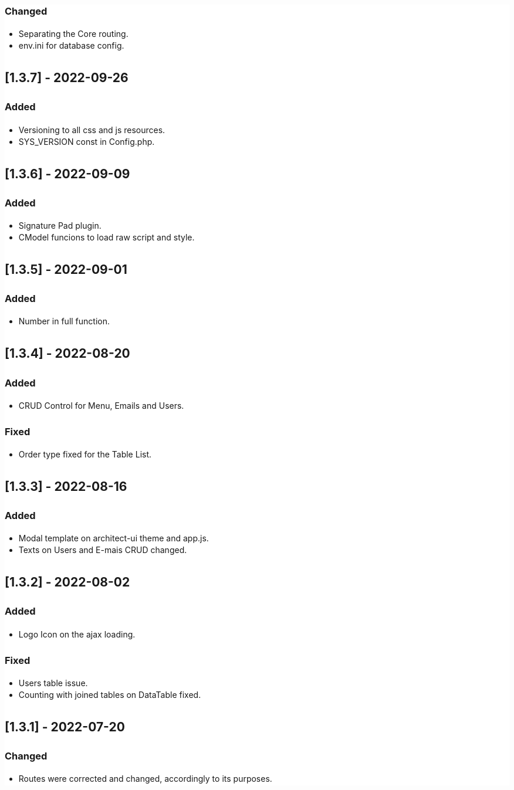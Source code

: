 ### Changed
- Separating the Core routing.
- env.ini for database config.

## [1.3.7] - 2022-09-26
### Added 
- Versioning to all css and js resources.
- SYS_VERSION const in Config.php.

## [1.3.6] - 2022-09-09
### Added
- Signature Pad plugin.
- CModel funcions to load raw script and style.

## [1.3.5] - 2022-09-01
### Added
- Number in full function.

## [1.3.4] - 2022-08-20
### Added
- CRUD Control for Menu, Emails and Users.

### Fixed
- Order type fixed for the Table List.

## [1.3.3] - 2022-08-16
### Added 
- Modal template on architect-ui theme and app.js.
- Texts on Users and E-mais CRUD changed.

## [1.3.2] - 2022-08-02
### Added 
- Logo Icon on the ajax loading.

### Fixed
- Users table issue.
- Counting with joined tables on DataTable fixed.

## [1.3.1] - 2022-07-20
### Changed 
- Routes were corrected and changed, accordingly to its purposes.
